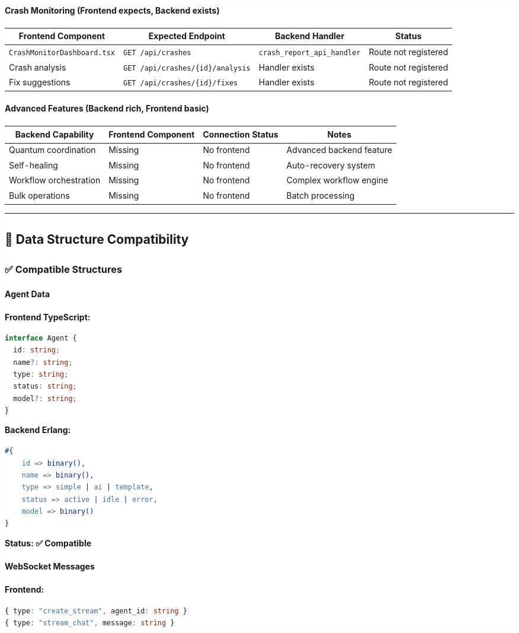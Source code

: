 #### Crash Monitoring (Frontend expects, Backend exists)
| Frontend Component | Expected Endpoint | Backend Handler | Status |
|-------------------|------------------|----------------|--------|
| `CrashMonitorDashboard.tsx` | `GET /api/crashes` | `crash_report_api_handler` | Route not registered |
| Crash analysis | `GET /api/crashes/{id}/analysis` | Handler exists | Route not registered |
| Fix suggestions | `GET /api/crashes/{id}/fixes` | Handler exists | Route not registered |

#### Advanced Features (Backend rich, Frontend basic)
| Backend Capability | Frontend Component | Connection Status | Notes |
|-------------------|-------------------|------------------|--------|
| Quantum coordination | Missing | No frontend | Advanced backend feature |
| Self-healing | Missing | No frontend | Auto-recovery system |
| Workflow orchestration | Missing | No frontend | Complex workflow engine |
| Bulk operations | Missing | No frontend | Batch processing |

---

## 🔧 Data Structure Compatibility

### ✅ Compatible Structures

#### Agent Data
**Frontend TypeScript:**
```typescript
interface Agent {
  id: string;
  name?: string;
  type: string;
  status: string;
  model?: string;
}
```

**Backend Erlang:**
```erlang
#{
    id => binary(),
    name => binary(),
    type => simple | ai | template,
    status => active | idle | error,
    model => binary()
}
```
**Status: ✅ Compatible**

#### WebSocket Messages
**Frontend:**
```typescript
{ type: "create_stream", agent_id: string }
{ type: "stream_chat", message: string }
```
